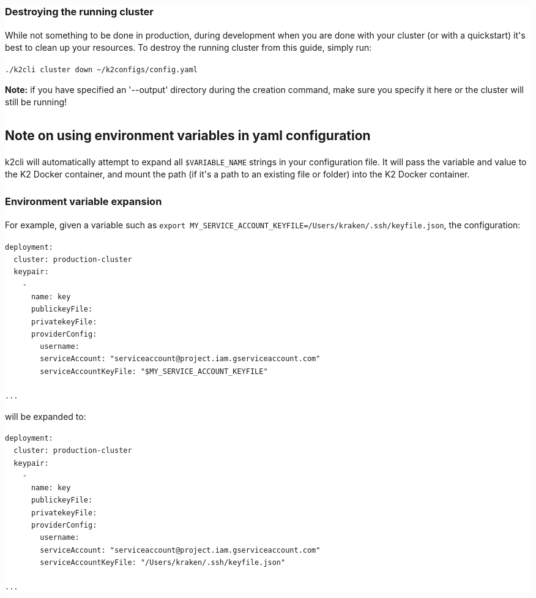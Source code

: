 ### Destroying the running cluster
While not something to be done in production, during development when you are done with your cluster (or with a quickstart) it's
best to clean up your resources. To destroy the running cluster from this guide, simply run:
```
./k2cli cluster down ~/k2configs/config.yaml
```

**Note:** if you have specified an '--output' directory during the creation command, make sure you specify it here or the cluster
will still be running!

## Note on using environment variables in yaml configuration

k2cli will automatically attempt to expand all ```$VARIABLE_NAME``` strings in your configuration file. It will pass the variable and value to the K2 Docker container, and mount the path (if it's a path to an existing file or folder) into the K2 Docker container.

### Environment variable expansion

For example, given a variable such as ```export MY_SERVICE_ACCOUNT_KEYFILE=/Users/kraken/.ssh/keyfile.json```, the configuration:

```
deployment:
  cluster: production-cluster
  keypair:
    -
      name: key
      publickeyFile:
      privatekeyFile:
      providerConfig:
        username:
        serviceAccount: "serviceaccount@project.iam.gserviceaccount.com"
        serviceAccountKeyFile: "$MY_SERVICE_ACCOUNT_KEYFILE"

...
```

will be expanded to:

```
deployment:
  cluster: production-cluster
  keypair:
    -
      name: key
      publickeyFile:
      privatekeyFile:
      providerConfig:
        username:
        serviceAccount: "serviceaccount@project.iam.gserviceaccount.com"
        serviceAccountKeyFile: "/Users/kraken/.ssh/keyfile.json"

...
```
